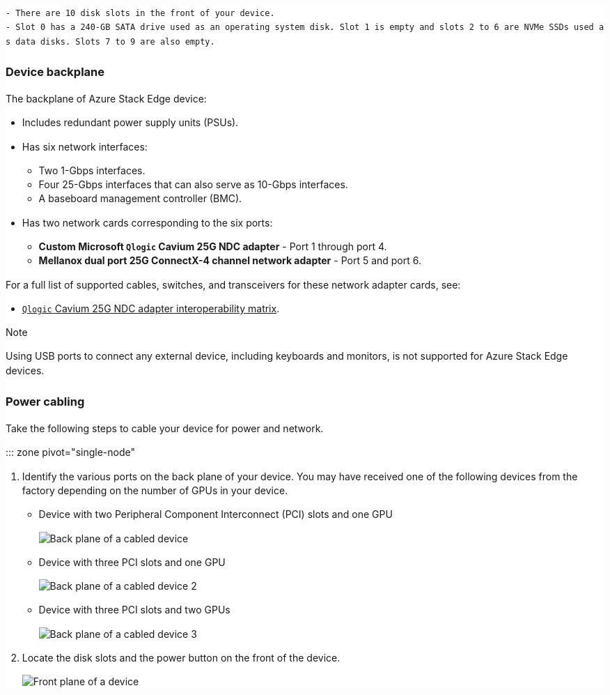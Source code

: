    - There are 10 disk slots in the front of your device.
    - Slot 0 has a 240-GB SATA drive used as an operating system disk. Slot 1 is empty and slots 2 to 6 are NVMe SSDs used as data disks. Slots 7 to 9 are also empty.


### Device backplane

The backplane of Azure Stack Edge device: 

- Includes redundant power supply units (PSUs).
- Has six network interfaces:

    - Two 1-Gbps interfaces.
    - Four 25-Gbps interfaces that can also serve as 10-Gbps interfaces.
    - A baseboard management controller (BMC).

- Has two network cards corresponding to the six ports:

    - **Custom Microsoft `Qlogic` Cavium 25G NDC adapter** - Port 1 through port 4.
    - **Mellanox dual port 25G ConnectX-4 channel network adapter** - Port 5 and port 6.

For a full list of supported cables, switches, and transceivers for these network adapter cards, see:

- [`Qlogic` Cavium 25G NDC adapter interoperability matrix](https://www.marvell.com/content/dam/marvell/en/public-collateral/ethernet-adaptersandcontrollers/marvell-ethernet-adapters-fastlinq-41000-interoperability-matrix.pdf).

> [!NOTE]
> Using USB ports to connect any external device, including keyboards and monitors, is not supported for Azure Stack Edge devices.

### Power cabling 

Take the following steps to cable your device for power and network.

::: zone pivot="single-node"

1. Identify the various ports on the back plane of your device. You may have received one of the following devices from the factory depending on the number of GPUs in your device.

   

    - Device with two Peripheral Component Interconnect (PCI) slots and one GPU

        ![Back plane of a cabled device](./media/azure-stack-edge-gpu-deploy-install/two-pci-slots.png)

    - Device with three PCI slots and one GPU

        ![Back plane of a cabled device 2](./media/azure-stack-edge-gpu-deploy-install/three-pci-slots-one-gpu.png)

    - Device with three PCI slots and two GPUs

        ![Back plane of a cabled device 3](./media/azure-stack-edge-gpu-deploy-install/three-pci-slots-two-gpu.png)

2. Locate the disk slots and the power button on the front of the device.

    ![Front plane of a device](./media/azure-stack-edge-gpu-deploy-install/front-plane-labeled.png)
